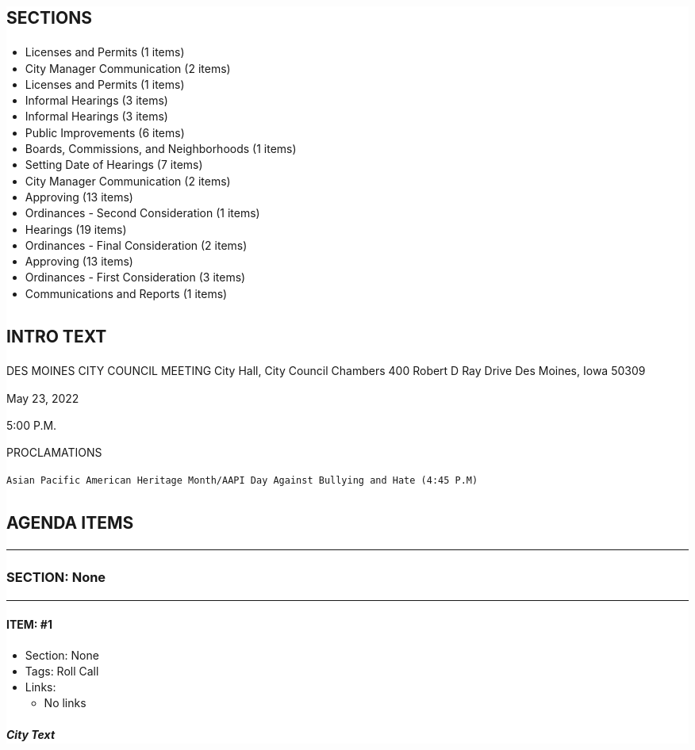 ## SECTIONS

- Licenses and Permits (1 items)
- City Manager Communication (2 items)
- Licenses and Permits (1 items)
- Informal Hearings (3 items)
- Informal Hearings (3 items)
- Public Improvements (6 items)
- Boards, Commissions, and Neighborhoods (1 items)
- Setting Date of Hearings (7 items)
- City Manager Communication (2 items)
- Approving (13 items)
- Ordinances - Second Consideration (1 items)
- Hearings (19 items)
- Ordinances - Final Consideration (2 items)
- Approving (13 items)
- Ordinances - First Consideration (3 items)
- Communications and Reports (1 items)

## INTRO TEXT



DES MOINES CITY COUNCIL MEETING 
City Hall, City Council Chambers 
400 Robert D Ray Drive 
Des Moines, Iowa 50309 

May 23, 2022  

5:00 P.M. 

PROCLAMATIONS 

    Asian Pacific American Heritage Month/AAPI Day Against Bullying and Hate (4:45 P.M) 

## AGENDA ITEMS

---

### SECTION: None

---

#### ITEM: #1

- Section: None
- Tags: Roll Call
- Links:
  -  No links 

##### City Text

